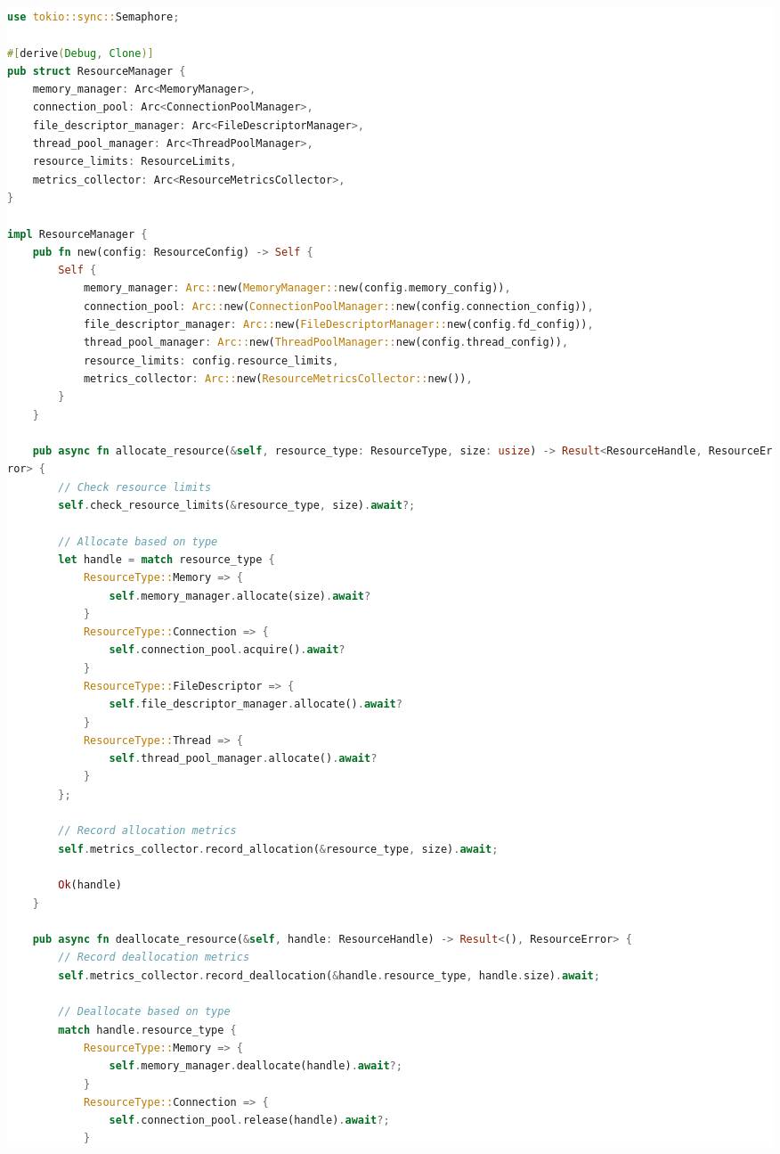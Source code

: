 ```rust
use tokio::sync::Semaphore;

#[derive(Debug, Clone)]
pub struct ResourceManager {
    memory_manager: Arc<MemoryManager>,
    connection_pool: Arc<ConnectionPoolManager>,
    file_descriptor_manager: Arc<FileDescriptorManager>,
    thread_pool_manager: Arc<ThreadPoolManager>,
    resource_limits: ResourceLimits,
    metrics_collector: Arc<ResourceMetricsCollector>,
}

impl ResourceManager {
    pub fn new(config: ResourceConfig) -> Self {
        Self {
            memory_manager: Arc::new(MemoryManager::new(config.memory_config)),
            connection_pool: Arc::new(ConnectionPoolManager::new(config.connection_config)),
            file_descriptor_manager: Arc::new(FileDescriptorManager::new(config.fd_config)),
            thread_pool_manager: Arc::new(ThreadPoolManager::new(config.thread_config)),
            resource_limits: config.resource_limits,
            metrics_collector: Arc::new(ResourceMetricsCollector::new()),
        }
    }
    
    pub async fn allocate_resource(&self, resource_type: ResourceType, size: usize) -> Result<ResourceHandle, ResourceError> {
        // Check resource limits
        self.check_resource_limits(&resource_type, size).await?;
        
        // Allocate based on type
        let handle = match resource_type {
            ResourceType::Memory => {
                self.memory_manager.allocate(size).await?
            }
            ResourceType::Connection => {
                self.connection_pool.acquire().await?
            }
            ResourceType::FileDescriptor => {
                self.file_descriptor_manager.allocate().await?
            }
            ResourceType::Thread => {
                self.thread_pool_manager.allocate().await?
            }
        };
        
        // Record allocation metrics
        self.metrics_collector.record_allocation(&resource_type, size).await;
        
        Ok(handle)
    }
    
    pub async fn deallocate_resource(&self, handle: ResourceHandle) -> Result<(), ResourceError> {
        // Record deallocation metrics
        self.metrics_collector.record_deallocation(&handle.resource_type, handle.size).await;
        
        // Deallocate based on type
        match handle.resource_type {
            ResourceType::Memory => {
                self.memory_manager.deallocate(handle).await?;
            }
            ResourceType::Connection => {
                self.connection_pool.release(handle).await?;
            }
```